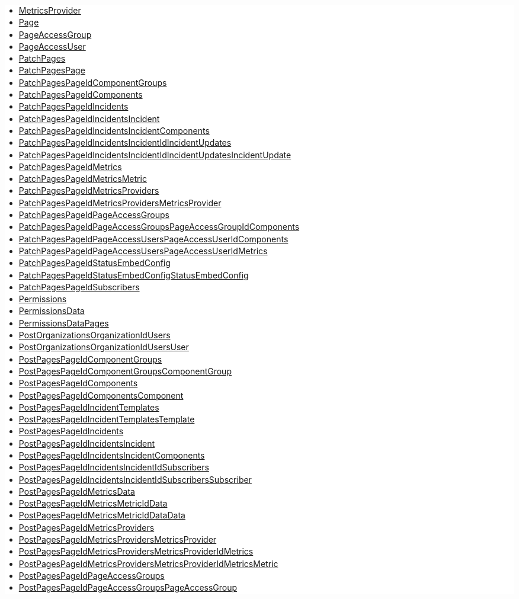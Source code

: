 - [MetricsProvider](docs/MetricsProvider.md)
 - [Page](docs/Page.md)
 - [PageAccessGroup](docs/PageAccessGroup.md)
 - [PageAccessUser](docs/PageAccessUser.md)
 - [PatchPages](docs/PatchPages.md)
 - [PatchPagesPage](docs/PatchPagesPage.md)
 - [PatchPagesPageIdComponentGroups](docs/PatchPagesPageIdComponentGroups.md)
 - [PatchPagesPageIdComponents](docs/PatchPagesPageIdComponents.md)
 - [PatchPagesPageIdIncidents](docs/PatchPagesPageIdIncidents.md)
 - [PatchPagesPageIdIncidentsIncident](docs/PatchPagesPageIdIncidentsIncident.md)
 - [PatchPagesPageIdIncidentsIncidentComponents](docs/PatchPagesPageIdIncidentsIncidentComponents.md)
 - [PatchPagesPageIdIncidentsIncidentIdIncidentUpdates](docs/PatchPagesPageIdIncidentsIncidentIdIncidentUpdates.md)
 - [PatchPagesPageIdIncidentsIncidentIdIncidentUpdatesIncidentUpdate](docs/PatchPagesPageIdIncidentsIncidentIdIncidentUpdatesIncidentUpdate.md)
 - [PatchPagesPageIdMetrics](docs/PatchPagesPageIdMetrics.md)
 - [PatchPagesPageIdMetricsMetric](docs/PatchPagesPageIdMetricsMetric.md)
 - [PatchPagesPageIdMetricsProviders](docs/PatchPagesPageIdMetricsProviders.md)
 - [PatchPagesPageIdMetricsProvidersMetricsProvider](docs/PatchPagesPageIdMetricsProvidersMetricsProvider.md)
 - [PatchPagesPageIdPageAccessGroups](docs/PatchPagesPageIdPageAccessGroups.md)
 - [PatchPagesPageIdPageAccessGroupsPageAccessGroupIdComponents](docs/PatchPagesPageIdPageAccessGroupsPageAccessGroupIdComponents.md)
 - [PatchPagesPageIdPageAccessUsersPageAccessUserIdComponents](docs/PatchPagesPageIdPageAccessUsersPageAccessUserIdComponents.md)
 - [PatchPagesPageIdPageAccessUsersPageAccessUserIdMetrics](docs/PatchPagesPageIdPageAccessUsersPageAccessUserIdMetrics.md)
 - [PatchPagesPageIdStatusEmbedConfig](docs/PatchPagesPageIdStatusEmbedConfig.md)
 - [PatchPagesPageIdStatusEmbedConfigStatusEmbedConfig](docs/PatchPagesPageIdStatusEmbedConfigStatusEmbedConfig.md)
 - [PatchPagesPageIdSubscribers](docs/PatchPagesPageIdSubscribers.md)
 - [Permissions](docs/Permissions.md)
 - [PermissionsData](docs/PermissionsData.md)
 - [PermissionsDataPages](docs/PermissionsDataPages.md)
 - [PostOrganizationsOrganizationIdUsers](docs/PostOrganizationsOrganizationIdUsers.md)
 - [PostOrganizationsOrganizationIdUsersUser](docs/PostOrganizationsOrganizationIdUsersUser.md)
 - [PostPagesPageIdComponentGroups](docs/PostPagesPageIdComponentGroups.md)
 - [PostPagesPageIdComponentGroupsComponentGroup](docs/PostPagesPageIdComponentGroupsComponentGroup.md)
 - [PostPagesPageIdComponents](docs/PostPagesPageIdComponents.md)
 - [PostPagesPageIdComponentsComponent](docs/PostPagesPageIdComponentsComponent.md)
 - [PostPagesPageIdIncidentTemplates](docs/PostPagesPageIdIncidentTemplates.md)
 - [PostPagesPageIdIncidentTemplatesTemplate](docs/PostPagesPageIdIncidentTemplatesTemplate.md)
 - [PostPagesPageIdIncidents](docs/PostPagesPageIdIncidents.md)
 - [PostPagesPageIdIncidentsIncident](docs/PostPagesPageIdIncidentsIncident.md)
 - [PostPagesPageIdIncidentsIncidentComponents](docs/PostPagesPageIdIncidentsIncidentComponents.md)
 - [PostPagesPageIdIncidentsIncidentIdSubscribers](docs/PostPagesPageIdIncidentsIncidentIdSubscribers.md)
 - [PostPagesPageIdIncidentsIncidentIdSubscribersSubscriber](docs/PostPagesPageIdIncidentsIncidentIdSubscribersSubscriber.md)
 - [PostPagesPageIdMetricsData](docs/PostPagesPageIdMetricsData.md)
 - [PostPagesPageIdMetricsMetricIdData](docs/PostPagesPageIdMetricsMetricIdData.md)
 - [PostPagesPageIdMetricsMetricIdDataData](docs/PostPagesPageIdMetricsMetricIdDataData.md)
 - [PostPagesPageIdMetricsProviders](docs/PostPagesPageIdMetricsProviders.md)
 - [PostPagesPageIdMetricsProvidersMetricsProvider](docs/PostPagesPageIdMetricsProvidersMetricsProvider.md)
 - [PostPagesPageIdMetricsProvidersMetricsProviderIdMetrics](docs/PostPagesPageIdMetricsProvidersMetricsProviderIdMetrics.md)
 - [PostPagesPageIdMetricsProvidersMetricsProviderIdMetricsMetric](docs/PostPagesPageIdMetricsProvidersMetricsProviderIdMetricsMetric.md)
 - [PostPagesPageIdPageAccessGroups](docs/PostPagesPageIdPageAccessGroups.md)
 - [PostPagesPageIdPageAccessGroupsPageAccessGroup](docs/PostPagesPageIdPageAccessGroupsPageAccessGroup.md)